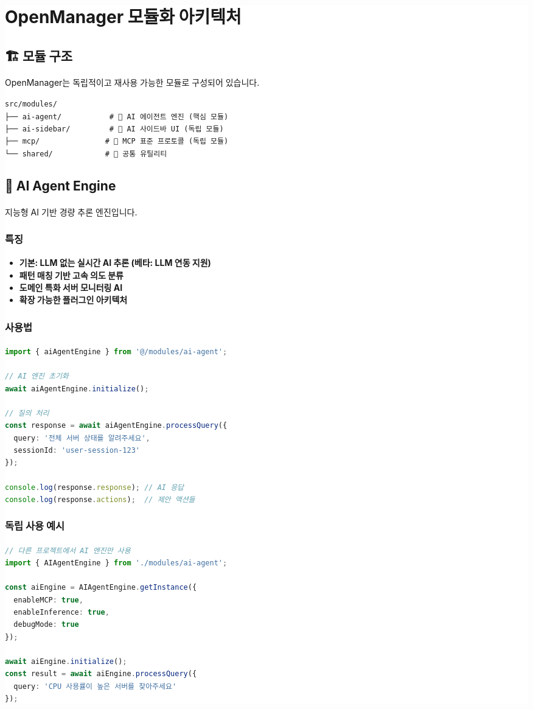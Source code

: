 # OpenManager 모듈화 아키텍처

## 🏗️ 모듈 구조

OpenManager는 독립적이고 재사용 가능한 모듈로 구성되어 있습니다.

```
src/modules/
├── ai-agent/           # 🧠 AI 에이전트 엔진 (핵심 모듈)
├── ai-sidebar/         # 🎨 AI 사이드바 UI (독립 모듈)
├── mcp/               # 🔌 MCP 표준 프로토콜 (독립 모듈)
└── shared/            # 🔧 공통 유틸리티
```

## 🧠 AI Agent Engine

지능형 AI 기반 경량 추론 엔진입니다.

### 특징
- **기본: LLM 없는 실시간 AI 추론 (베타: LLM 연동 지원)**
- **패턴 매칭 기반 고속 의도 분류**
- **도메인 특화 서버 모니터링 AI**
- **확장 가능한 플러그인 아키텍처**

### 사용법

```typescript
import { aiAgentEngine } from '@/modules/ai-agent';

// AI 엔진 초기화
await aiAgentEngine.initialize();

// 질의 처리
const response = await aiAgentEngine.processQuery({
  query: '전체 서버 상태를 알려주세요',
  sessionId: 'user-session-123'
});

console.log(response.response); // AI 응답
console.log(response.actions);  // 제안 액션들
```

### 독립 사용 예시

```typescript
// 다른 프로젝트에서 AI 엔진만 사용
import { AIAgentEngine } from './modules/ai-agent';

const aiEngine = AIAgentEngine.getInstance({
  enableMCP: true,
  enableInference: true,
  debugMode: true
});

await aiEngine.initialize();
const result = await aiEngine.processQuery({
  query: 'CPU 사용률이 높은 서버를 찾아주세요'
});
```
